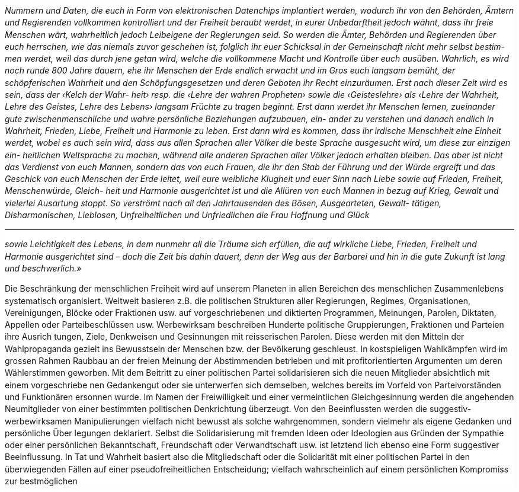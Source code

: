 _Nummern und Daten, die euch in Form von elektronischen Datenchips implantiert werden, wodurch_
_ihr von den Behörden, Ämtern und Regierenden vollkommen kontrolliert und der Freiheit beraubt werdet,_
_in eurer Unbedarftheit jedoch wähnt, dass ihr freie Menschen wärt, wahrheitlich jedoch Leibeigene_
_der Regierungen seid. So werden die Ämter, Behörden und Regierenden über euch herrschen, wie das_
_niemals zuvor geschehen ist, folglich ihr euer Schicksal in der Gemeinschaft nicht mehr selbst bestim-_
_men werdet, weil das durch jene getan wird, welche die vollkommene Macht und Kontrolle über euch_
_ausüben. Wahrlich, es wird noch runde 800 Jahre dauern, ehe ihr Menschen der Erde endlich erwacht_
_und im Gros euch langsam bemüht, der schöpferischen Wahrheit und den Schöpfungsgesetzen und_
_deren Geboten ihr Recht einzuräumen. Erst nach dieser Zeit wird es sein, dass der ‹Kelch der Wahr-_
_heit› resp. die ‹Lehre der wahren Propheten› sowie die ‹Geisteslehre› als ‹Lehre der Wahrheit, Lehre_
_des Geistes, Lehre des Lebens› langsam Früchte zu tragen beginnt. Erst dann werdet ihr Menschen_
_lernen, zueinander gute zwischenmenschliche und wahre persönliche Beziehungen aufzubauen, ein-_
_ander zu verstehen und danach endlich in Wahrheit, Frieden, Liebe, Freiheit und Harmonie zu leben._
_Erst dann wird es kommen, dass ihr irdische Menschheit eine Einheit werdet, wobei es auch sein wird,_
_dass aus allen Sprachen aller Völker die beste Sprache ausgesucht wird, um diese zur einzigen ein-_
_heitlichen Weltsprache zu machen, während alle anderen Sprachen aller Völker jedoch erhalten_
_bleiben. Das aber ist nicht das Verdienst von euch Mannen, sondern das von euch Frauen, die ihr den_
_Stab der Führung und der Würde ergreift und das Geschick von euch Menschen der Erde leitet, weil_
_eure weibliche Klugheit und euer Sinn nach Liebe sowie auf Frieden, Freiheit, Menschenwürde, Gleich-_
_heit und Harmonie ausgerichtet ist und die Allüren von euch Mannen in bezug auf Krieg, Gewalt und_
_vielerlei Ausartung stoppt. So verströmt nach all den Jahrtausenden des Bösen, Ausgearteten, Gewalt-_
_tätigen, Disharmonischen, Lieblosen, Unfreiheitlichen und Unfriedlichen die Frau Hoffnung und Glück_


-----

_sowie Leichtigkeit des Lebens, in dem nunmehr all die Träume sich erfüllen, die auf wirkliche Liebe,_
_Frieden, Freiheit und Harmonie ausgerichtet sind – doch die Zeit bis dahin dauert, denn der Weg aus_
_der Barbarei und hin in die gute Zukunft ist lang und beschwerlich.»_

Die Beschränkung der menschlichen Freiheit wird auf unserem Planeten in allen Bereichen des menschlichen Zusammenlebens systematisch organisiert. Weltweit basieren z.B. die politischen Strukturen aller
Regierungen, Regimes, Organisationen, Vereinigungen, Blöcke oder Fraktionen usw. auf vorgeschriebenen und diktierten Programmen, Meinungen, Parolen, Diktaten, Appellen oder Parteibeschlüssen usw.
Werbewirksam beschreiben Hunderte politische Gruppierungen, Fraktionen und Parteien ihre Ausrich tungen, Ziele, Denkweisen und Gesinnungen mit reisserischen Parolen. Diese werden mit den Mitteln
der Wahlpropaganda gezielt ins Bewusstsein der Menschen bzw. der Bevölkerung geschleust. In kostspieligen Wahlkämpfen wird im grossen Rahmen Raubbau an der freien Meinung der Abstimmenden
betrieben und mit profitorientierten Argumenten um deren Wählerstimmen geworben. Mit dem Beitritt
zu einer politischen Partei solidarisieren sich die neuen Mitglieder absichtlich mit einem vorgeschriebe nen Gedankengut oder sie unterwerfen sich demselben, welches bereits im Vorfeld von Parteivorständen und Funktionären ersonnen wurde. Im Namen der Freiwilligkeit und einer vermeintlichen Gleichgesinnung werden die angehenden Neumitglieder von einer bestimmten politischen Denkrichtung
überzeugt. Von den Beeinflussten werden die suggestiv-werbewirksamen Manipulierungen vielfach nicht
bewusst als solche wahrgenommen, sondern vielmehr als eigene Gedanken und persönliche Über legungen deklariert. Selbst die Solidarisierung mit fremden Ideen oder Ideologien aus Gründen der
Sympathie oder einer persönlichen Bekanntschaft, Freundschaft oder Verwandtschaft usw. ist letztend lich ebenso eine Form suggestiver Beeinflussung. In Tat und Wahrheit basiert also die Mitgliedschaft
oder die Solidarität mit einer politischen Partei in den überwiegenden Fällen auf einer pseudofreiheitlichen Entscheidung; vielfach wahrscheinlich auf einem persönlichen Kompromiss zur bestmöglichen